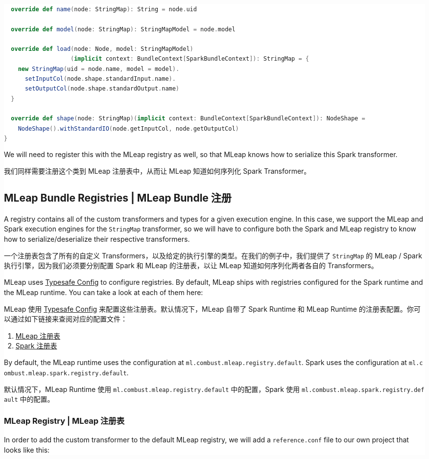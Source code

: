 ```scala
  override def name(node: StringMap): String = node.uid

  override def model(node: StringMap): StringMapModel = node.model

  override def load(node: Node, model: StringMapModel)
                   (implicit context: BundleContext[SparkBundleContext]): StringMap = {
    new StringMap(uid = node.name, model = model).
      setInputCol(node.shape.standardInput.name).
      setOutputCol(node.shape.standardOutput.name)
  }

  override def shape(node: StringMap)(implicit context: BundleContext[SparkBundleContext]): NodeShape =
    NodeShape().withStandardIO(node.getInputCol, node.getOutputCol)
}
```

We will need to register this with the MLeap registry as well, so that MLeap knows how to serialize this Spark transformer.

我们同样需要注册这个类到 MLeap 注册表中，从而让 MLeap 知道如何序列化 Spark Transformer。  

## MLeap Bundle Registries | MLeap Bundle 注册

A registry contains all of the custom transformers and types for a given execution engine. In this case, we support the MLeap and Spark execution engines for the `StringMap` transformer, so we will have to configure both the Spark and MLeap registry to know how to serialize/deserialize their respective transformers.

一个注册表包含了所有的自定义 Transformers，以及给定的执行引擎的类型。在我们的例子中，我们提供了 `StringMap` 的 MLeap / Spark 执行引擎，因为我们必须要分别配置 Spark 和 MLeap 的注册表，以让 MLeap 知道如何序列化两者各自的 Transformers。  

MLeap uses [Typesafe Config](https://github.com/typesafehub/config) to configure registries. By default, MLeap ships with registries configured for the Spark runtime and the MLeap runtime. You can take a look at each of them here:

MLeap 使用  [Typesafe Config](https://github.com/typesafehub/config) 来配置这些注册表。默认情况下，MLeap 自带了 Spark Runtime 和 MLeap Runtime 的注册表配置。你可以通过如下链接来查阅对应的配置文件：  

1. [MLeap 注册表](https://github.com/combust/mleap/blob/master/mleap-runtime/src/main/resources/reference.conf)
2. [Spark 注册表](https://github.com/combust/mleap/blob/master/mleap-spark/src/main/resources/reference.conf)

By default, the MLeap runtime uses the configuration at `ml.combust.mleap.registry.default`. Spark uses the configuration at `ml.combust.mleap.spark.registry.default`.

默认情况下，MLeap Runtime 使用 `ml.combust.mleap.registry.default` 中的配置，Spark 使用  `ml.combust.mleap.spark.registry.default` 中的配置。  

### MLeap Registry | MLeap 注册表

In order to add the custom transformer to the default MLeap registry, we will add a `reference.conf` file to our own project that looks like this:
